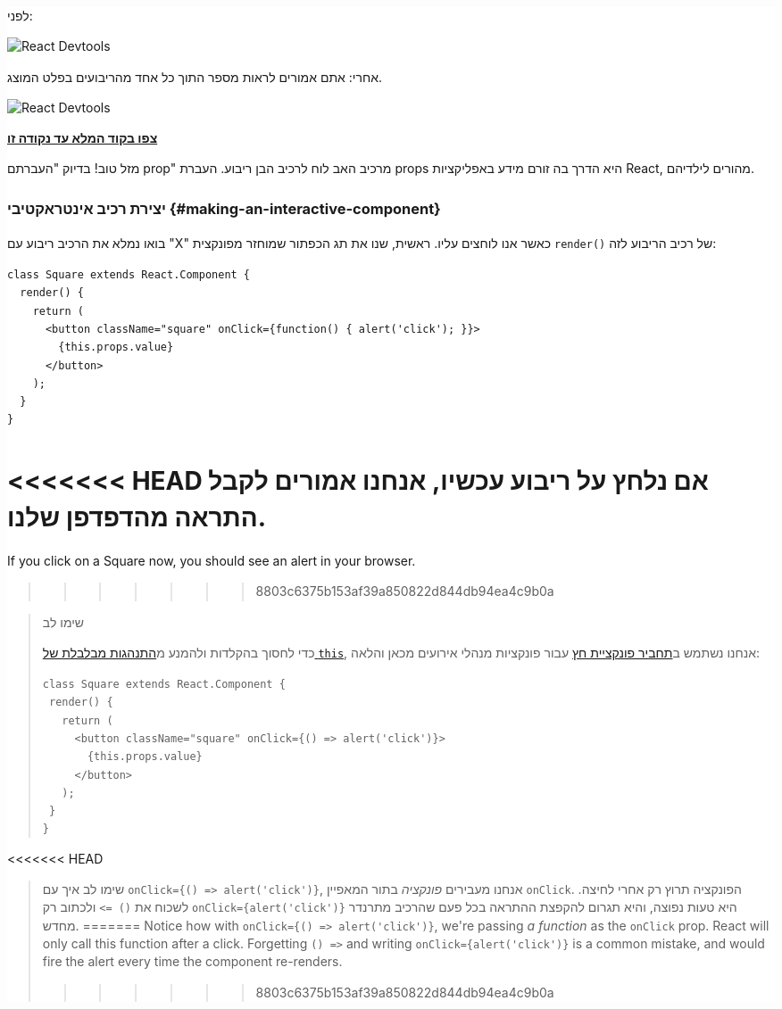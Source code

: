 לפני:

![React Devtools](../images/tutorial/tictac-empty.png)

אחרי: אתם אמורים לראות מספר התוך כל אחד מהריבועים בפלט המוצג.

![React Devtools](../images/tutorial/tictac-numbers.png)

**[צפו בקוד המלא עד נקודה זו](https://codepen.io/gaearon/pen/aWWQOG?editors=0010)**

מזל טוב! בדיוק "העברתם prop" מרכיב האב לוח לרכיב הבן ריבוע. העברת props היא הדרך בה זורם מידע באפליקציות React, מהורים לילדיהם.

### יצירת רכיב אינטראקטיבי {#making-an-interactive-component}

בואו נמלא את הרכיב ריבוע עם "X" כאשר אנו לוחצים עליו.
ראשית, שנו את תג הכפתור שמוחזר מפונקצית `render()` של רכיב הריבוע לזה:

```javascript{4}
class Square extends React.Component {
  render() {
    return (
      <button className="square" onClick={function() { alert('click'); }}>
        {this.props.value}
      </button>
    );
  }
}
```

<<<<<<< HEAD
אם נלחץ על ריבוע עכשיו, אנחנו אמורים לקבל התראה מהדפדפן שלנו.
=======
If you click on a Square now, you should see an alert in your browser.
>>>>>>> 8803c6375b153af39a850822d844db94ea4c9b0a

>שימו לב
>
>כדי לחסוך בהקלדות ולהמנע מ[התנהגות מבלבלת של `this`](https://yehudakatz.com/2011/08/11/understanding-javascript-function-invocation-and-this/), אנחנו נשתמש ב[תחביר פונקציית חץ](https://developer.mozilla.org/en-US/docs/Web/JavaScript/Reference/Functions/Arrow_functions) עבור פונקציות מנהלי אירועים מכאן והלאה:
>
>```javascript{4}
>class Square extends React.Component {
>  render() {
>    return (
>      <button className="square" onClick={() => alert('click')}>
>        {this.props.value}
>      </button>
>    );
>  }
>}
>```
>
<<<<<<< HEAD
>שימו לב איך עם `onClick={() => alert('click')}`, אנחנו מעבירים *פונקציה* בתור המאפיין `onClick`. הפונקציה תרוץ רק אחרי לחיצה. לשכוח את `() =>` ולכתוב רק `onClick={alert('click')}` היא טעות נפוצה, והיא תגרום להקפצת ההתראה בכל פעם שהרכיב מתרנדר מחדש.
=======
>Notice how with `onClick={() => alert('click')}`, we're passing *a function* as the `onClick` prop. React will only call this function after a click. Forgetting `() =>` and writing `onClick={alert('click')}` is a common mistake, and would fire the alert every time the component re-renders.
>>>>>>> 8803c6375b153af39a850822d844db94ea4c9b0a
